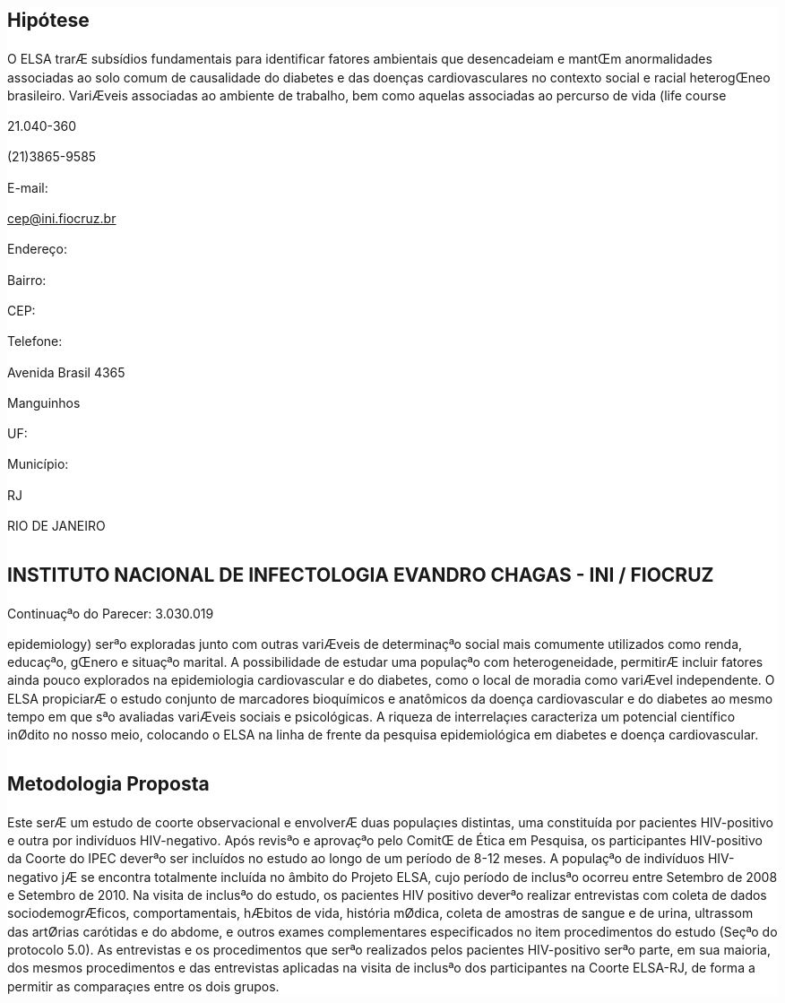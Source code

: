 ## Hipótese

O ELSA trarÆ subsídios fundamentais para identificar fatores ambientais que desencadeiam e mantŒm anormalidades associadas ao solo comum de causalidade do diabetes e das doenças cardiovasculares no contexto social e racial heterogŒneo brasileiro. VariÆveis associadas ao ambiente de trabalho, bem como aquelas associadas ao percurso de vida (life course

21.040-360

(21)3865-9585

E-mail:

cep@ini.fiocruz.br

Endereço:

Bairro:

CEP:

Telefone:

Avenida Brasil 4365

Manguinhos

UF:

Município:

RJ

RIO DE JANEIRO

## INSTITUTO NACIONAL DE INFECTOLOGIA EVANDRO CHAGAS - INI / FIOCRUZ



Continuaçªo do Parecer: 3.030.019

epidemiology) serªo exploradas junto com outras variÆveis de determinaçªo social mais comumente utilizados como renda, educaçªo, gŒnero e situaçªo marital. A possibilidade de estudar uma populaçªo com heterogeneidade, permitirÆ incluir fatores ainda pouco explorados na epidemiologia cardiovascular e do diabetes, como o local de moradia como variÆvel independente. O ELSA propiciarÆ o estudo conjunto de marcadores bioquímicos e anatômicos da doença cardiovascular e do diabetes ao mesmo tempo em que sªo avaliadas variÆveis sociais e psicológicas. A riqueza de interrelaçıes caracteriza um potencial científico inØdito no nosso meio, colocando o ELSA na linha de frente da pesquisa epidemiológica em diabetes e doença cardiovascular.

## Metodologia Proposta

Este serÆ um estudo de coorte observacional e envolverÆ duas populaçıes distintas, uma constituída por pacientes HIV-positivo e outra por indivíduos HIV-negativo. Após revisªo e aprovaçªo pelo ComitŒ de Ética em Pesquisa, os participantes HIV-positivo da Coorte do IPEC deverªo ser incluídos no estudo ao longo de um período de 8-12 meses. A populaçªo de indivíduos HIV-negativo jÆ se encontra totalmente incluída no âmbito do Projeto ELSA, cujo período de inclusªo ocorreu entre Setembro de 2008 e Setembro de 2010. Na visita de inclusªo do estudo, os pacientes HIV positivo deverªo realizar entrevistas com coleta de dados sociodemogrÆficos, comportamentais, hÆbitos de vida, história mØdica, coleta de amostras de sangue e de urina, ultrassom das artØrias carótidas e do abdome, e outros exames complementares especificados no item procedimentos do estudo (Seçªo do protocolo 5.0). As entrevistas e os procedimentos que serªo realizados pelos pacientes HIV-positivo serªo parte, em sua maioria, dos mesmos procedimentos e das entrevistas aplicadas na visita de inclusªo dos participantes na Coorte ELSA-RJ, de forma a permitir as comparaçıes entre os dois grupos.
